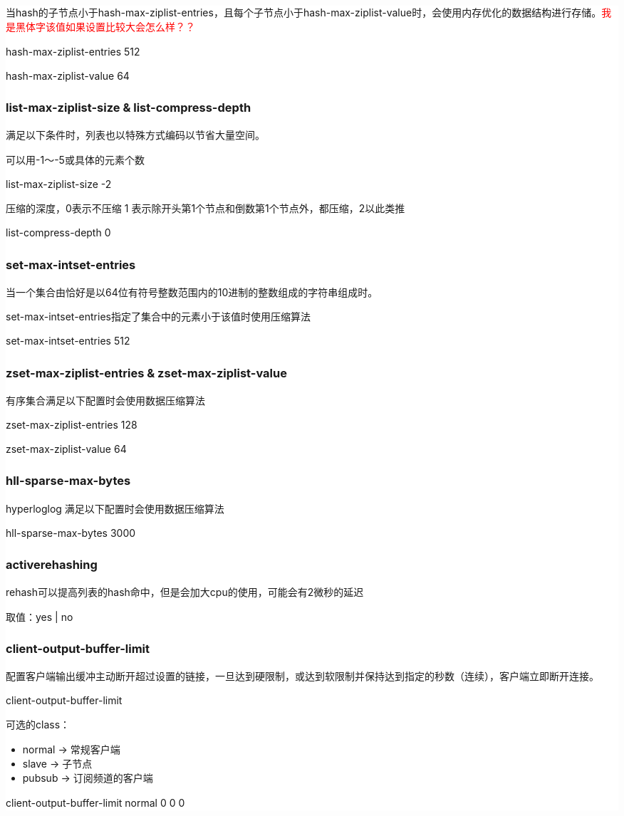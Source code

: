 当hash的子节点小于hash-max-ziplist-entries，且每个子节点小于hash-max-ziplist-value时，会使用内存优化的数据结构进行存储。<font color=red>我是黑体字该值如果设置比较大会怎么样？？</font>

hash-max-ziplist-entries 512

hash-max-ziplist-value 64

### list-max-ziplist-size & list-compress-depth

满足以下条件时，列表也以特殊方式编码以节省大量空间。

可以用-1～-5或具体的元素个数

list-max-ziplist-size -2

压缩的深度，0表示不压缩 1 表示除开头第1个节点和倒数第1个节点外，都压缩，2以此类推

list-compress-depth 0

### set-max-intset-entries

当一个集合由恰好是以64位有符号整数范围内的10进制的整数组成的字符串组成时。

set-max-intset-entries指定了集合中的元素小于该值时使用压缩算法

set-max-intset-entries 512

### zset-max-ziplist-entries & zset-max-ziplist-value

有序集合满足以下配置时会使用数据压缩算法

zset-max-ziplist-entries 128

zset-max-ziplist-value 64

### hll-sparse-max-bytes

hyperloglog 满足以下配置时会使用数据压缩算法

hll-sparse-max-bytes 3000

### activerehashing

rehash可以提高列表的hash命中，但是会加大cpu的使用，可能会有2微秒的延迟

取值：yes |  no

### client-output-buffer-limit

配置客户端输出缓冲主动断开超过设置的链接，一旦达到硬限制，或达到软限制并保持达到指定的秒数（连续），客户端立即断开连接。

client-output-buffer-limit <class> <hard limit> <soft limit> <soft seconds>

可选的class：
* normal -> 常规客户端
* slave  -> 子节点
* pubsub -> 订阅频道的客户端

client-output-buffer-limit normal 0 0 0
